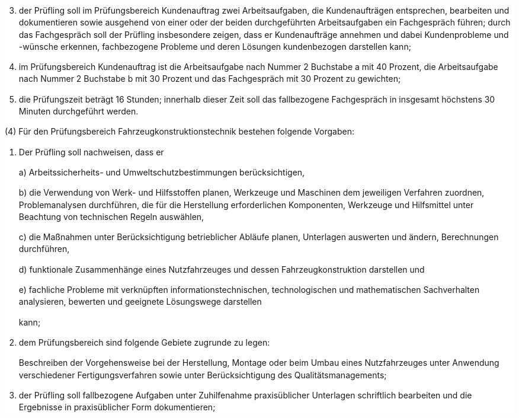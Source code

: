 3.  der Prüfling soll im Prüfungsbereich Kundenauftrag zwei
    Arbeitsaufgaben, die Kundenaufträgen entsprechen, bearbeiten und
    dokumentieren sowie ausgehend von einer oder der beiden durchgeführten
    Arbeitsaufgaben ein Fachgespräch führen; durch das Fachgespräch soll
    der Prüfling insbesondere zeigen, dass er Kundenaufträge annehmen und
    dabei Kundenprobleme und -wünsche erkennen, fachbezogene Probleme und
    deren Lösungen kundenbezogen darstellen kann;


4.  im Prüfungsbereich Kundenauftrag ist die Arbeitsaufgabe nach Nummer 2
    Buchstabe a mit 40 Prozent, die Arbeitsaufgabe nach Nummer 2 Buchstabe
    b mit 30 Prozent und das Fachgespräch mit 30 Prozent zu gewichten;


5.  die Prüfungszeit beträgt 16 Stunden; innerhalb dieser Zeit soll das
    fallbezogene Fachgespräch in insgesamt höchstens 30 Minuten
    durchgeführt werden.




(4) Für den Prüfungsbereich Fahrzeugkonstruktionstechnik bestehen
folgende Vorgaben:

1.  Der Prüfling soll nachweisen, dass er

    a)  Arbeitssicherheits- und Umweltschutzbestimmungen berücksichtigen,


    b)  die Verwendung von Werk- und Hilfsstoffen planen, Werkzeuge und
        Maschinen dem jeweiligen Verfahren zuordnen, Problemanalysen
        durchführen, die für die Herstellung erforderlichen Komponenten,
        Werkzeuge und Hilfsmittel unter Beachtung von technischen Regeln
        auswählen,


    c)  die Maßnahmen unter Berücksichtigung betrieblicher Abläufe planen,
        Unterlagen auswerten und ändern, Berechnungen durchführen,


    d)  funktionale Zusammenhänge eines Nutzfahrzeuges und dessen
        Fahrzeugkonstruktion darstellen und


    e)  fachliche Probleme mit verknüpften informationstechnischen,
        technologischen und mathematischen Sachverhalten analysieren, bewerten
        und geeignete Lösungswege darstellen



    kann;


2.  dem Prüfungsbereich sind folgende Gebiete zugrunde zu legen:

    Beschreiben der Vorgehensweise bei der Herstellung, Montage oder beim
    Umbau eines Nutzfahrzeuges unter Anwendung verschiedener
    Fertigungsverfahren sowie unter Berücksichtigung des
    Qualitätsmanagements;


3.  der Prüfling soll fallbezogene Aufgaben unter Zuhilfenahme
    praxisüblicher Unterlagen schriftlich bearbeiten und die Ergebnisse in
    praxisüblicher Form dokumentieren;
